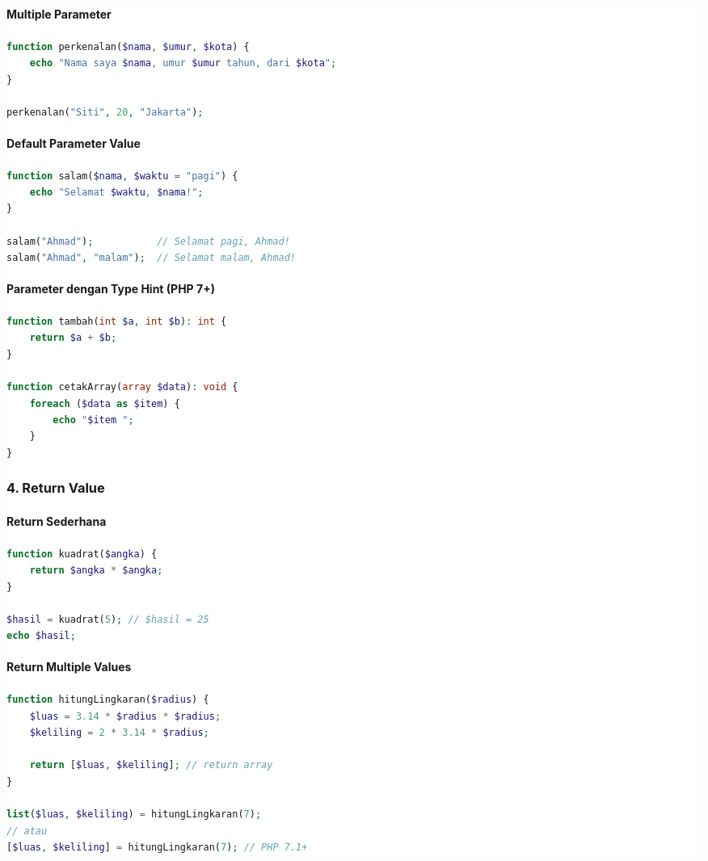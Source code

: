 #### Multiple Parameter
```php
function perkenalan($nama, $umur, $kota) {
    echo "Nama saya $nama, umur $umur tahun, dari $kota";
}

perkenalan("Siti", 20, "Jakarta");
```

#### Default Parameter Value
```php
function salam($nama, $waktu = "pagi") {
    echo "Selamat $waktu, $nama!";
}

salam("Ahmad");           // Selamat pagi, Ahmad!
salam("Ahmad", "malam");  // Selamat malam, Ahmad!
```

#### Parameter dengan Type Hint (PHP 7+)
```php
function tambah(int $a, int $b): int {
    return $a + $b;
}

function cetakArray(array $data): void {
    foreach ($data as $item) {
        echo "$item ";
    }
}
```

### 4. Return Value

#### Return Sederhana
```php
function kuadrat($angka) {
    return $angka * $angka;
}

$hasil = kuadrat(5); // $hasil = 25
echo $hasil;
```

#### Return Multiple Values
```php
function hitungLingkaran($radius) {
    $luas = 3.14 * $radius * $radius;
    $keliling = 2 * 3.14 * $radius;

    return [$luas, $keliling]; // return array
}

list($luas, $keliling) = hitungLingkaran(7);
// atau
[$luas, $keliling] = hitungLingkaran(7); // PHP 7.1+
```
